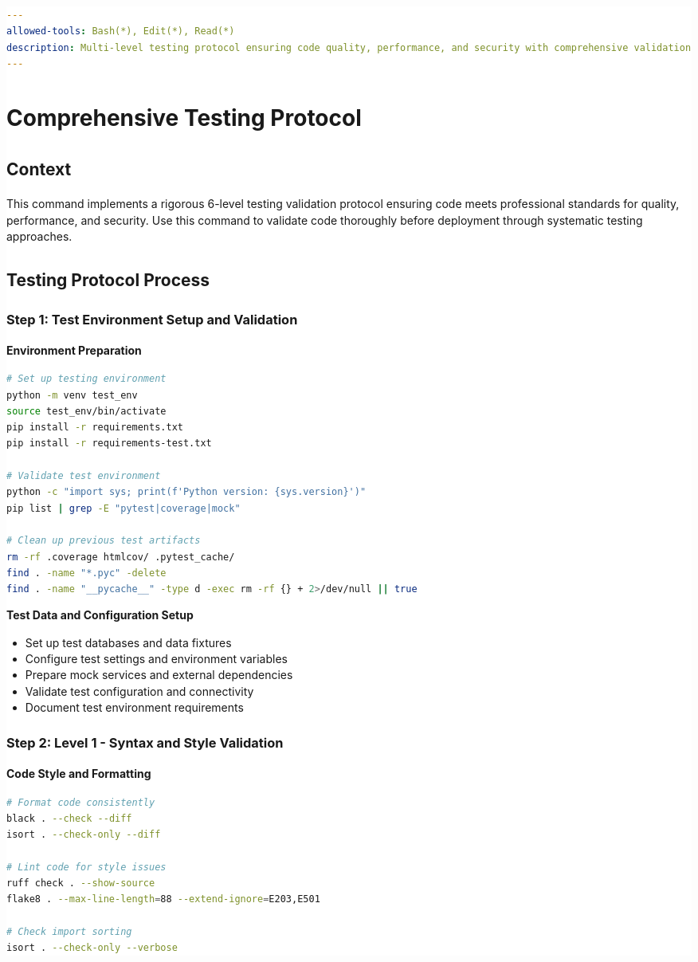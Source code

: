 ```yaml
---
allowed-tools: Bash(*), Edit(*), Read(*)
description: Multi-level testing protocol ensuring code quality, performance, and security with comprehensive validation
---
```


# Comprehensive Testing Protocol

## Context
This command implements a rigorous 6-level testing validation protocol ensuring code meets professional standards for quality, performance, and security. Use this command to validate code thoroughly before deployment through systematic testing approaches.

## Testing Protocol Process

### Step 1: Test Environment Setup and Validation
**Environment Preparation**
```bash
# Set up testing environment
python -m venv test_env
source test_env/bin/activate
pip install -r requirements.txt
pip install -r requirements-test.txt

# Validate test environment
python -c "import sys; print(f'Python version: {sys.version}')"
pip list | grep -E "pytest|coverage|mock"

# Clean up previous test artifacts
rm -rf .coverage htmlcov/ .pytest_cache/
find . -name "*.pyc" -delete
find . -name "__pycache__" -type d -exec rm -rf {} + 2>/dev/null || true
```

**Test Data and Configuration Setup**
- Set up test databases and data fixtures
- Configure test settings and environment variables
- Prepare mock services and external dependencies
- Validate test configuration and connectivity
- Document test environment requirements

### Step 2: Level 1 - Syntax and Style Validation
**Code Style and Formatting**
```bash
# Format code consistently
black . --check --diff
isort . --check-only --diff

# Lint code for style issues
ruff check . --show-source
flake8 . --max-line-length=88 --extend-ignore=E203,E501

# Check import sorting
isort . --check-only --verbose
```
